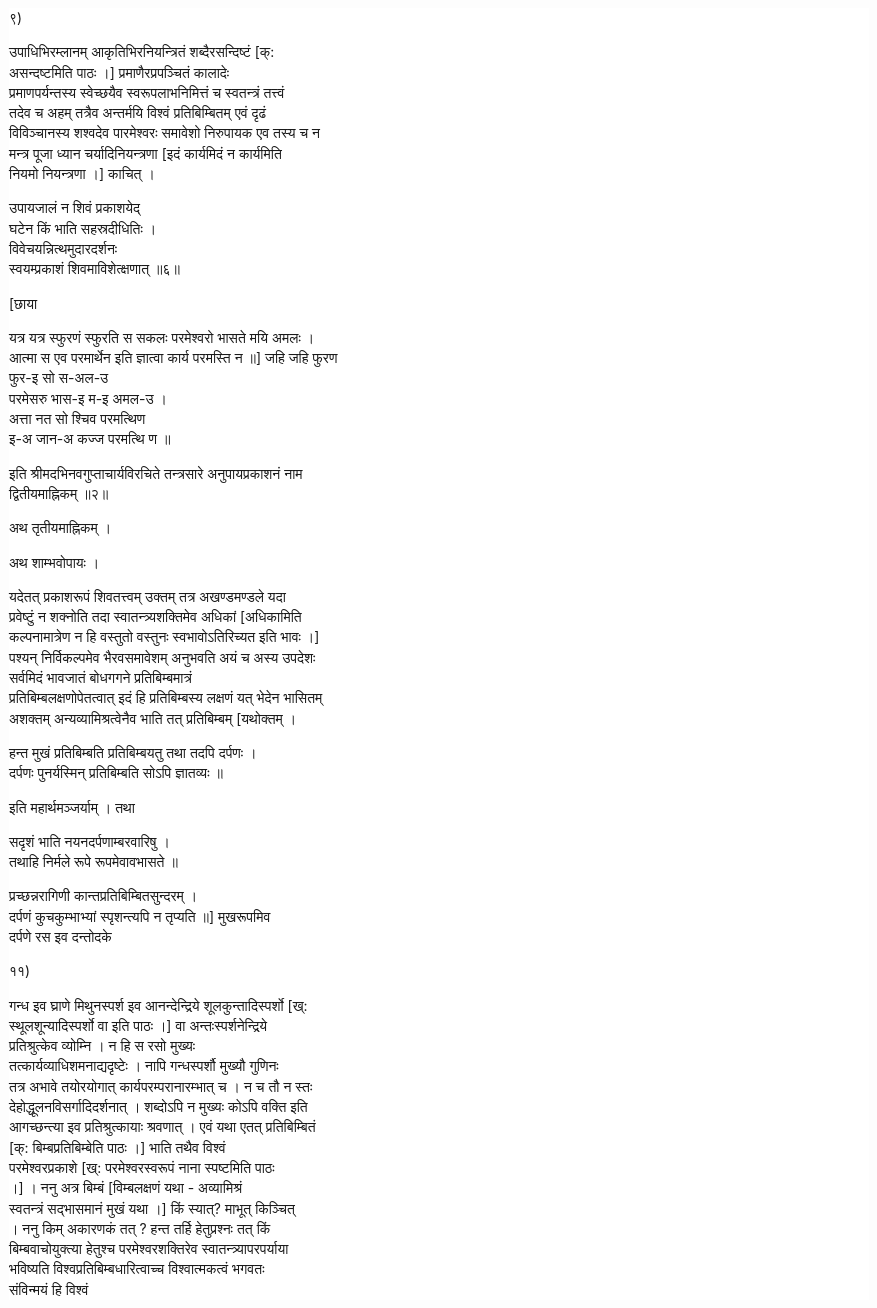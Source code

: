 ९)  
  
उपाधिभिरम्लानम् आकृतिभिरनियन्त्रितं शब्दैरसन्दिष्टं [क्:   
असन्दष्टमिति पाठः ।] प्रमाणैरप्रपञ्चितं कालादेः   
प्रमाणपर्यन्तस्य स्वेच्छयैव स्वरूपलाभनिमित्तं च स्वतन्त्रं तत्त्वं   
तदेव च अहम् तत्रैव अन्तर्मयि विश्वं प्रतिबिम्बितम् एवं दृढं   
विविञ्चानस्य शश्वदेव पारमेश्वरः समावेशो निरुपायक एव तस्य च न   
मन्त्र पूजा ध्यान चर्यादिनियन्त्रणा [इदं कार्यमिदं न कार्यमिति   
नियमो नियन्त्रणा ।] काचित् ।  
  
उपायजालं न शिवं प्रकाशयेद्  
घटेन किं भाति सहस्रदीधितिः ।  
विवेचयन्नित्थमुदारदर्शनः   
स्वयम्प्रकाशं शिवमाविशेत्क्षणात् ॥६॥  
  
[छाया   
  
यत्र यत्र स्फुरणं स्फुरति स सकलः परमेश्वरो भासते मयि अमलः ।   
आत्मा स एव परमार्थेन इति ज्ञात्वा कार्य परमस्ति न ॥] जहि जहि फुरण   
फुर-इ सो स-अल-उ  
परमेसरु भास-इ म-इ अमल-उ ।  
अत्ता नत सो श्चिव परमत्थिण   
इ-अ जान-अ कज्ज परमत्थि ण ॥  
  
इति श्रीमदभिनवगुप्ताचार्यविरचिते तन्त्रसारे अनुपायप्रकाशनं नाम   
द्वितीयमाह्निकम् ॥२॥  
  
  
अथ तृतीयमाह्निकम् ।  
  
अथ शाम्भवोपायः ।  
  
यदेतत् प्रकाशरूपं शिवतत्त्वम् उक्तम् तत्र अखण्डमण्डले यदा   
प्रवेष्टुं न शक्नोति तदा स्वातन्त्र्यशक्तिमेव अधिकां [अधिकामिति   
कल्पनामात्रेण न हि वस्तुतो वस्तुनः स्वभावोऽतिरिच्यत इति भावः ।]   
पश्यन् निर्विकल्पमेव भैरवसमावेशम् अनुभवति अयं च अस्य उपदेशः   
सर्वमिदं भावजातं बोधगगने प्रतिबिम्बमात्रं   
प्रतिबिम्बलक्षणोपेतत्वात् इदं हि प्रतिबिम्बस्य लक्षणं यत् भेदेन भासितम्   
अशक्तम् अन्यव्यामिश्रत्वेनैव भाति तत् प्रतिबिम्बम् [यथोक्तम् ।   
  
हन्त मुखं प्रतिबिम्बति प्रतिबिम्बयतु तथा तदपि दर्पणः ।   
दर्पणः पुनर्यस्मिन् प्रतिबिम्बति सोऽपि ज्ञातव्यः ॥   
  
इति महार्थमञ्जर्याम् । तथा   
  
सदृशं भाति नयनदर्पणाम्बरवारिषु ।   
तथाहि निर्मले रूपे रूपमेवावभासते ॥   
  
प्रच्छन्नरागिणी कान्तप्रतिबिम्बितसुन्दरम् ।   
दर्पणं कुचकुम्भाभ्यां स्पृशन्त्यपि न तृप्यति ॥] मुखरूपमिव   
दर्पणे रस इव दन्तोदके   
  
११)  
  
गन्ध इव घ्राणे मिथुनस्पर्श इव आनन्देन्द्रिये शूलकुन्तादिस्पर्शो [ख्:   
स्थूलशून्यादिस्पर्शो वा इति पाठः ।] वा अन्तःस्पर्शनेन्द्रिये   
प्रतिश्रुत्केव व्योम्नि । न हि स रसो मुख्यः   
तत्कार्यव्याधिशमनाद्यदृष्टेः । नापि गन्धस्पर्शौ मुख्यौ गुणिनः   
तत्र अभावे तयोरयोगात् कार्यपरम्परानारम्भात् च । न च तौ न स्तः   
देहोद्धूलनविसर्गादिदर्शनात् । शब्दोऽपि न मुख्यः कोऽपि वक्ति इति   
आगच्छन्त्या इव प्रतिश्रुत्कायाः श्रवणात् । एवं यथा एतत् प्रतिबिम्बितं   
[क्: बिम्बप्रतिबिम्बेति पाठः ।] भाति तथैव विश्वं   
परमेश्वरप्रकाशे [ख्: परमेश्वरस्वरूपं नाना स्पष्टमिति पाठः   
।] । ननु अत्र बिम्बं [विम्बलक्षणं यथा - अव्यामिश्रं   
स्वतन्त्रं सद्भासमानं मुखं यथा ।] किं स्यात्? माभूत् किञ्चित्   
। ननु किम् अकारणकं तत् ? हन्त तर्हि हेतुप्रश्नः तत् किं   
बिम्बवाचोयुक्त्या हेतुश्च परमेश्वरशक्तिरेव स्वातन्त्र्यापरपर्याया   
भविष्यति विश्वप्रतिबिम्बधारित्वाच्च विश्वात्मकत्वं भगवतः   
संविन्मयं हि विश्वं   
  